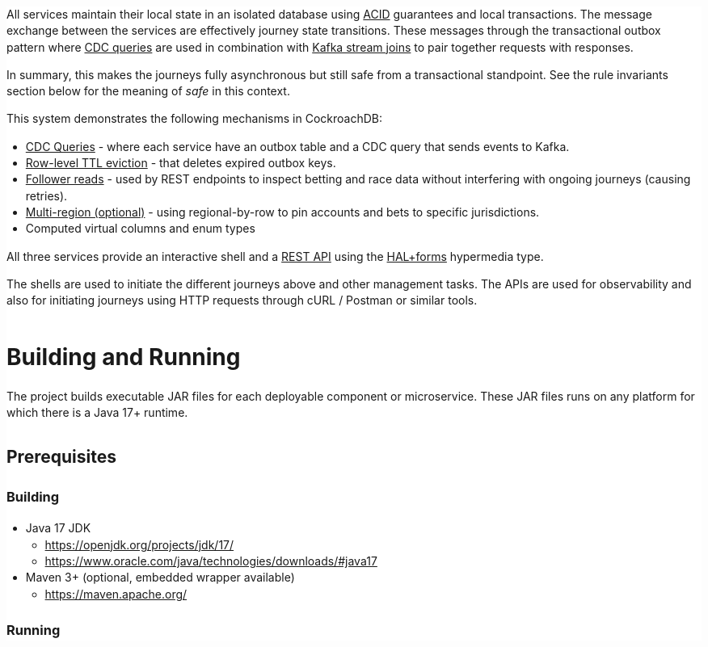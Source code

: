All services maintain their local state in an isolated database using [ACID](https://en.wikipedia.org/wiki/ACID) 
guarantees and local transactions. The message exchange between the services are effectively journey state 
transitions. These messages through the transactional outbox pattern where 
[CDC queries](https://www.cockroachlabs.com/docs/stable/cdc-queries) are used in combination 
with [Kafka stream joins](https://kafka.apache.org/documentation/streams/) to pair together requests with responses.  

In summary, this makes the journeys fully asynchronous but still safe from a transactional standpoint. See 
the rule invariants section below for the meaning of _safe_ in this context.

This system demonstrates the following mechanisms in CockroachDB:

* [CDC Queries](https://www.cockroachlabs.com/docs/stable/cdc-queries) - where each service have an outbox table and a CDC query that sends events to Kafka.
* [Row-level TTL eviction](https://www.cockroachlabs.com/docs/v23.2/row-level-ttl) - that deletes expired outbox keys.
* [Follower reads](https://www.cockroachlabs.com/docs/v23.2/follower-reads) - used by REST endpoints to inspect betting and race data without interfering with ongoing journeys (causing retries).
* [Multi-region (optional)](https://www.cockroachlabs.com/docs/v23.2/table-localities#regional-by-row-tables) - using regional-by-row to pin accounts and bets to specific jurisdictions. 
* Computed virtual columns and enum types

All three services provide an interactive shell and a [REST API](https://roy.gbiv.com/untangled/2008/rest-apis-must-be-hypertext-driven)
using the [HAL+forms](https://rwcbook.github.io/hal-forms/) hypermedia type.

The shells are used to initiate the different journeys above and other management tasks. The APIs are used for
observability and also for initiating journeys using HTTP requests through cURL / Postman or similar tools.

# Building and Running

The project builds executable JAR files for each deployable component or microservice. These JAR files runs 
on any platform for which there is a Java 17+ runtime.
                 
## Prerequisites

### Building

- Java 17 JDK
    - https://openjdk.org/projects/jdk/17/
    - https://www.oracle.com/java/technologies/downloads/#java17
- Maven 3+ (optional, embedded wrapper available)
    - https://maven.apache.org/

### Running
